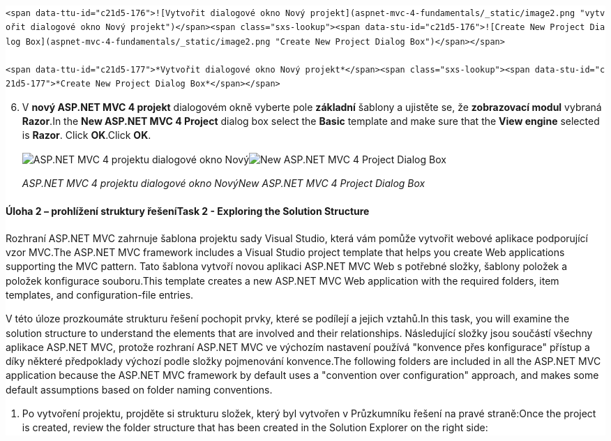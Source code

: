     <span data-ttu-id="c21d5-176">![Vytvořit dialogové okno Nový projekt](aspnet-mvc-4-fundamentals/_static/image2.png "vytvořit dialogové okno Nový projekt")</span><span class="sxs-lookup"><span data-stu-id="c21d5-176">![Create New Project Dialog Box](aspnet-mvc-4-fundamentals/_static/image2.png "Create New Project Dialog Box")</span></span>

    <span data-ttu-id="c21d5-177">*Vytvořit dialogové okno Nový projekt*</span><span class="sxs-lookup"><span data-stu-id="c21d5-177">*Create New Project Dialog Box*</span></span>
6. <span data-ttu-id="c21d5-178">V **nový ASP.NET MVC 4 projekt** dialogovém okně vyberte pole **základní** šablony a ujistěte se, že **zobrazovací modul** vybraná **Razor**.</span><span class="sxs-lookup"><span data-stu-id="c21d5-178">In the **New ASP.NET MVC 4 Project** dialog box select the **Basic** template and make sure that the **View engine** selected is **Razor**.</span></span> <span data-ttu-id="c21d5-179">Click **OK**.</span><span class="sxs-lookup"><span data-stu-id="c21d5-179">Click **OK**.</span></span>

    <span data-ttu-id="c21d5-180">![ASP.NET MVC 4 projektu dialogové okno Nový](aspnet-mvc-4-fundamentals/_static/image3.png "architektury ASP.NET MVC 4 projektu dialogové okno Nový")</span><span class="sxs-lookup"><span data-stu-id="c21d5-180">![New ASP.NET MVC 4 Project Dialog Box](aspnet-mvc-4-fundamentals/_static/image3.png "New ASP.NET MVC 4 Project Dialog Box")</span></span>

    <span data-ttu-id="c21d5-181">*ASP.NET MVC 4 projektu dialogové okno Nový*</span><span class="sxs-lookup"><span data-stu-id="c21d5-181">*New ASP.NET MVC 4 Project Dialog Box*</span></span>

<a id="Ex1Task2"></a>

<a id="Task_2_-_Exploring_the_Solution_Structure"></a>
#### <a name="task-2---exploring-the-solution-structure"></a><span data-ttu-id="c21d5-182">Úloha 2 – prohlížení struktury řešení</span><span class="sxs-lookup"><span data-stu-id="c21d5-182">Task 2 - Exploring the Solution Structure</span></span>

<span data-ttu-id="c21d5-183">Rozhraní ASP.NET MVC zahrnuje šablona projektu sady Visual Studio, která vám pomůže vytvořit webové aplikace podporující vzor MVC.</span><span class="sxs-lookup"><span data-stu-id="c21d5-183">The ASP.NET MVC framework includes a Visual Studio project template that helps you create Web applications supporting the MVC pattern.</span></span> <span data-ttu-id="c21d5-184">Tato šablona vytvoří novou aplikaci ASP.NET MVC Web s potřebné složky, šablony položek a položek konfigurace souboru.</span><span class="sxs-lookup"><span data-stu-id="c21d5-184">This template creates a new ASP.NET MVC Web application with the required folders, item templates, and configuration-file entries.</span></span>

<span data-ttu-id="c21d5-185">V této úloze prozkoumáte strukturu řešení pochopit prvky, které se podílejí a jejich vztahů.</span><span class="sxs-lookup"><span data-stu-id="c21d5-185">In this task, you will examine the solution structure to understand the elements that are involved and their relationships.</span></span> <span data-ttu-id="c21d5-186">Následující složky jsou součástí všechny aplikace ASP.NET MVC, protože rozhraní ASP.NET MVC ve výchozím nastavení používá &quot;konvence přes konfigurace&quot; přístup a díky některé předpoklady výchozí podle složky pojmenování konvence.</span><span class="sxs-lookup"><span data-stu-id="c21d5-186">The following folders are included in all the ASP.NET MVC application because the ASP.NET MVC framework by default uses a &quot;convention over configuration&quot; approach, and makes some default assumptions based on folder naming conventions.</span></span>

1. <span data-ttu-id="c21d5-187">Po vytvoření projektu, projděte si strukturu složek, který byl vytvořen v Průzkumníku řešení na pravé straně:</span><span class="sxs-lookup"><span data-stu-id="c21d5-187">Once the project is created, review the folder structure that has been created in the Solution Explorer on the right side:</span></span>

